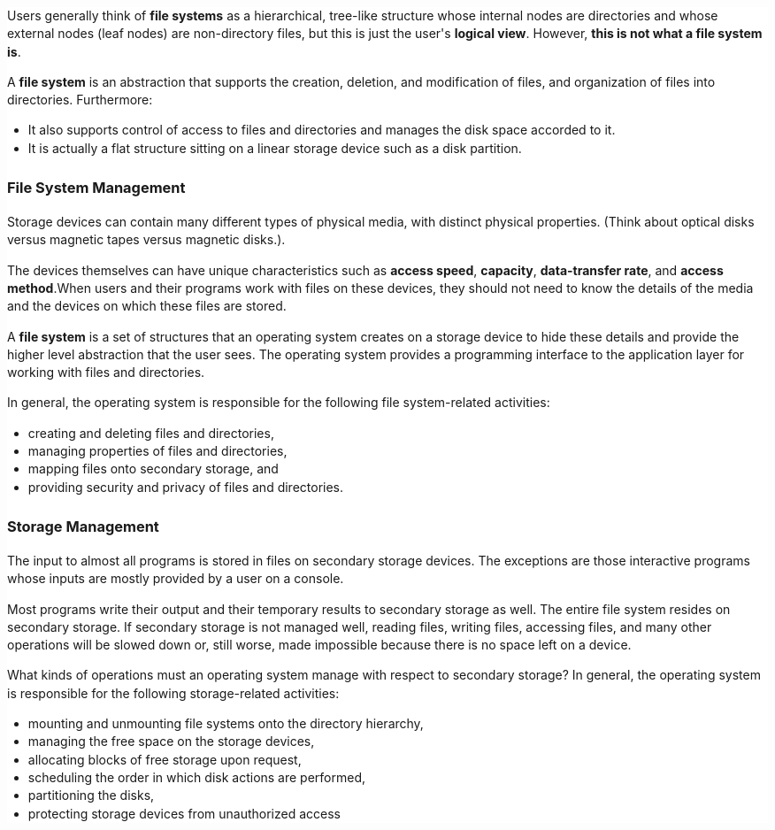 Users generally think of **file systems** as a hierarchical, tree-like structure
whose internal nodes are directories and whose external nodes (leaf nodes) are
non-directory files, but this is just the user's **logical view**. However,
**this is not what a file system is**.

A **file system** is an abstraction that supports the creation, deletion, and
modification of files, and organization of files into directories. Furthermore:

* It also supports control of access to files and directories and manages the
  disk space accorded to it.
* It is actually a flat structure sitting on a linear storage device such as a
  disk partition.

### File System Management 

Storage devices can contain many different types of physical media, with distinct physical properties. (Think about optical disks versus magnetic tapes versus magnetic disks.). 

The devices themselves can have unique characteristics such as **access speed**,
**capacity**, **data-transfer rate**, and **access method**.When users and their
programs work with files on these devices, they should not need to know the
details of the media and the devices on which these files are stored.

A **file system** is a set of structures that an operating system creates on a
storage device to hide these details and provide the higher level abstraction
that the user sees. The operating system provides a programming interface to the
application layer for working with files and directories.

In general, the operating system is responsible for the following file
system-related activities: 
* creating and deleting files and directories,
* managing properties of files and directories,
* mapping files onto secondary storage, and
* providing security and privacy of files and directories.

### Storage Management

The input to almost all programs is stored in files on secondary storage devices. The exceptions are those interactive programs whose inputs are mostly provided by a user on a console.

Most programs write their output and their temporary results to secondary
storage as well. The entire file system resides on secondary storage. If
secondary storage is not managed well, reading files, writing files, accessing
files, and many other operations will be slowed down or, still worse, made
impossible because there is no space left on a device.

What kinds of operations must an operating system manage with respect to secondary storage? In general, the operating system is responsible for the following storage-related activities: 
* mounting and unmounting file systems onto the directory hierarchy,
* managing the free space on the storage devices,
* allocating blocks of free storage upon request,
* scheduling the order in which disk actions are performed,
* partitioning the disks,
* protecting storage devices from unauthorized access
